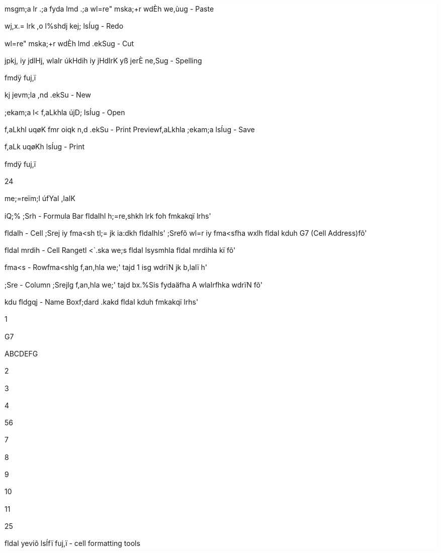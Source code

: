 msgm;a lr .;a fyda lmd .;a wl=re" mska;+r wdÈh we,ùug - Paste

wj,x.= lrk ,o l%shdj kej; lsÍug - Redo

wl=re" mska;+r wdÈh lmd .ekSug - Cut

jpkj, iy jdlHj, wlaIr úkHdih iy jHdlrK yß jerÈ ne,Sug - Spelling

fmdÿ fuj,ï

kj jevm;la ,nd .ekSu - New

;ekam;a l< f,aLkhla újD; lsÍug - Open

f,aLkhl uqøK fmr oiqk n,d .ekSu - Print Previewf,aLkhla ;ekam;a lsÍug - Save

f,aLk uqøKh lsÍug - Print

fmdÿ fuj,ï

24

me;=reïm;l úfYaI ,laIK

iQ;% ;Srh - Formula Bar fldaIhl h;=re,shkh lrk foh fmkakqï lrhs'

fldaIh - Cell ;Srej iy fma<sh tl;= jk ia:dkh fldaIhls' ;Srefõ wl=r iy fma<sfha wxlh fldaI kduh G7 (Cell Address)fõ'

fldaI mrdih - Cell Rangetl <`.ska we;s fldaI lsysmhla fldaI mrdihla kï fõ'

fma<s - Rowfma<shlg f,an,hla we;' tajd 1 isg wdrïN jk b,lalï h'

;Sre - Column ;Srejlg f,an,hla we;' tajd bx.%Sis fydaäfha A wlaIrfhka wdrïN fõ'

kdu fldgqj - Name Boxf;dard .kakd fldaI kduh fmkakqï lrhs'

1

G7

ABCDEFG

2

3

4

56

7

8

9

10

11

25

fldaI yeviõ lsÍfï fuj,ï - cell formatting tools
